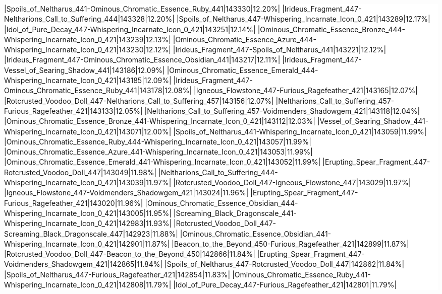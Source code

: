 |Spoils_of_Neltharus_441-Ominous_Chromatic_Essence_Ruby_441|143330|12.20%|
|Irideus_Fragment_447-Neltharions_Call_to_Suffering_444|143328|12.20%|
|Spoils_of_Neltharus_447-Whispering_Incarnate_Icon_0_421|143289|12.17%|
|Idol_of_Pure_Decay_447-Whispering_Incarnate_Icon_0_421|143251|12.14%|
|Ominous_Chromatic_Essence_Bronze_444-Whispering_Incarnate_Icon_0_421|143239|12.13%|
|Ominous_Chromatic_Essence_Azure_444-Whispering_Incarnate_Icon_0_421|143230|12.12%|
|Irideus_Fragment_447-Spoils_of_Neltharus_441|143221|12.12%|
|Irideus_Fragment_447-Ominous_Chromatic_Essence_Obsidian_441|143217|12.11%|
|Irideus_Fragment_447-Vessel_of_Searing_Shadow_441|143186|12.09%|
|Ominous_Chromatic_Essence_Emerald_444-Whispering_Incarnate_Icon_0_421|143185|12.09%|
|Irideus_Fragment_447-Ominous_Chromatic_Essence_Ruby_441|143178|12.08%|
|Igneous_Flowstone_447-Furious_Ragefeather_421|143165|12.07%|
|Rotcrusted_Voodoo_Doll_447-Neltharions_Call_to_Suffering_457|143156|12.07%|
|Neltharions_Call_to_Suffering_457-Furious_Ragefeather_421|143133|12.05%|
|Neltharions_Call_to_Suffering_457-Voidmenders_Shadowgem_421|143118|12.04%|
|Ominous_Chromatic_Essence_Bronze_441-Whispering_Incarnate_Icon_0_421|143112|12.03%|
|Vessel_of_Searing_Shadow_441-Whispering_Incarnate_Icon_0_421|143071|12.00%|
|Spoils_of_Neltharus_441-Whispering_Incarnate_Icon_0_421|143059|11.99%|
|Ominous_Chromatic_Essence_Ruby_444-Whispering_Incarnate_Icon_0_421|143057|11.99%|
|Ominous_Chromatic_Essence_Azure_441-Whispering_Incarnate_Icon_0_421|143053|11.99%|
|Ominous_Chromatic_Essence_Emerald_441-Whispering_Incarnate_Icon_0_421|143052|11.99%|
|Erupting_Spear_Fragment_447-Rotcrusted_Voodoo_Doll_447|143049|11.98%|
|Neltharions_Call_to_Suffering_444-Whispering_Incarnate_Icon_0_421|143039|11.97%|
|Rotcrusted_Voodoo_Doll_447-Igneous_Flowstone_447|143029|11.97%|
|Igneous_Flowstone_447-Voidmenders_Shadowgem_421|143024|11.96%|
|Erupting_Spear_Fragment_447-Furious_Ragefeather_421|143020|11.96%|
|Ominous_Chromatic_Essence_Obsidian_444-Whispering_Incarnate_Icon_0_421|143005|11.95%|
|Screaming_Black_Dragonscale_441-Whispering_Incarnate_Icon_0_421|142983|11.93%|
|Rotcrusted_Voodoo_Doll_447-Screaming_Black_Dragonscale_447|142923|11.88%|
|Ominous_Chromatic_Essence_Obsidian_441-Whispering_Incarnate_Icon_0_421|142901|11.87%|
|Beacon_to_the_Beyond_450-Furious_Ragefeather_421|142899|11.87%|
|Rotcrusted_Voodoo_Doll_447-Beacon_to_the_Beyond_450|142866|11.84%|
|Erupting_Spear_Fragment_447-Voidmenders_Shadowgem_421|142865|11.84%|
|Spoils_of_Neltharus_447-Rotcrusted_Voodoo_Doll_447|142862|11.84%|
|Spoils_of_Neltharus_447-Furious_Ragefeather_421|142854|11.83%|
|Ominous_Chromatic_Essence_Ruby_441-Whispering_Incarnate_Icon_0_421|142808|11.79%|
|Idol_of_Pure_Decay_447-Furious_Ragefeather_421|142801|11.79%|
